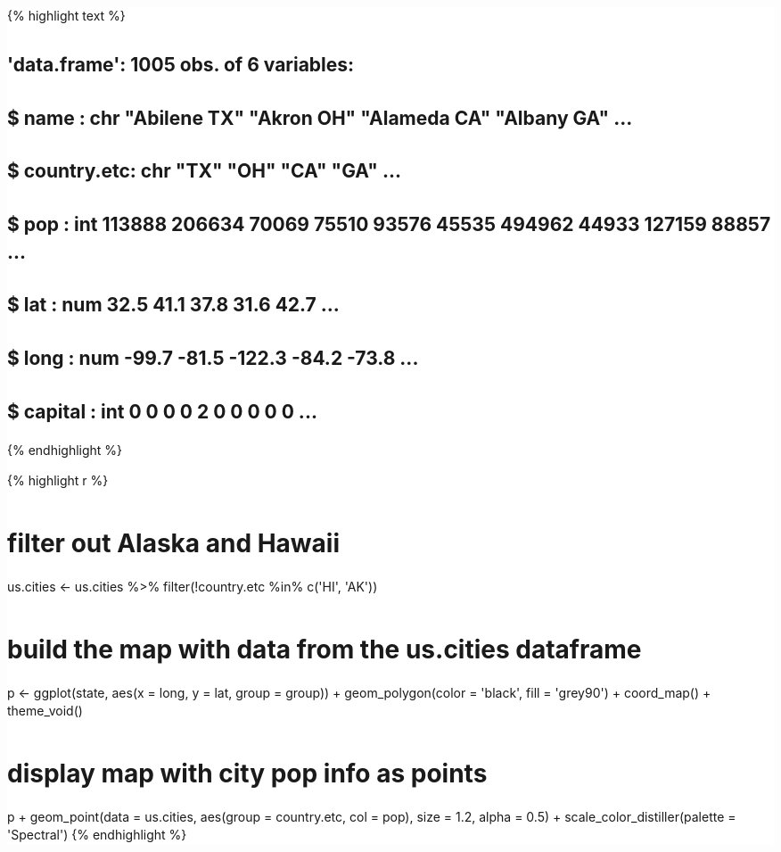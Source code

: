 {% highlight text %}
## 'data.frame':	1005 obs. of  6 variables:
##  $ name       : chr  "Abilene TX" "Akron OH" "Alameda CA" "Albany GA" ...
##  $ country.etc: chr  "TX" "OH" "CA" "GA" ...
##  $ pop        : int  113888 206634 70069 75510 93576 45535 494962 44933 127159 88857 ...
##  $ lat        : num  32.5 41.1 37.8 31.6 42.7 ...
##  $ long       : num  -99.7 -81.5 -122.3 -84.2 -73.8 ...
##  $ capital    : int  0 0 0 0 2 0 0 0 0 0 ...
{% endhighlight %}



{% highlight r %}
# filter out Alaska and Hawaii
us.cities <- us.cities %>% filter(!country.etc %in% c('HI', 'AK'))

# build the map with data from the us.cities dataframe
p <- ggplot(state, aes(x = long, y = lat, group = group)) +
  geom_polygon(color = 'black', fill = 'grey90') +
  coord_map() +
  theme_void()

# display map with city pop info as points  
p + geom_point(data = us.cities, 
             aes(group = country.etc, col = pop),
             size = 1.2, alpha = 0.5) +
  scale_color_distiller(palette = 'Spectral')
{% endhighlight %}
